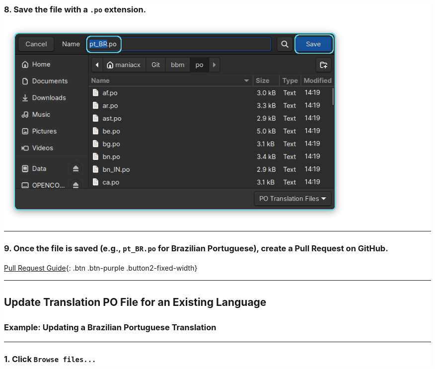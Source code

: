 ### 8. Save the file with a `.po` extension.
<img src="./assets/images/translation/poedit-guide/create-save.png" width="80%">

---
### 9. Once the file is saved (e.g., `pt_BR.po` for Brazilian Portuguese), create a Pull Request on GitHub.
[Pull Request Guide](./pull-request-guide){: .btn .btn-purple .button2-fixed-width}<br>

---
## Update Translation PO File for an Existing Language

### Example: Updating a Brazilian Portuguese Translation

---
### 1. Click `Browse files...`
